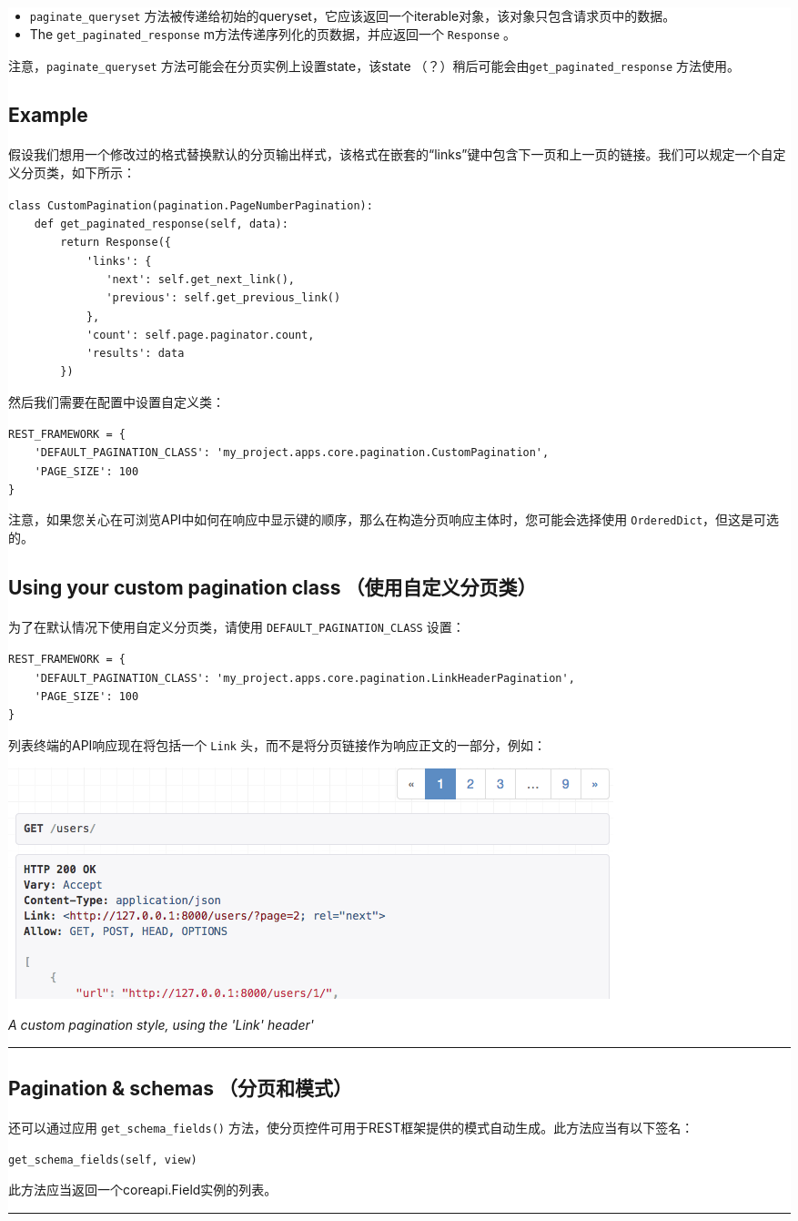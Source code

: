 * `paginate_queryset` 方法被传递给初始的queryset，它应该返回一个iterable对象，该对象只包含请求页中的数据。
* The `get_paginated_response` m方法传递序列化的页数据，并应返回一个 `Response` 。

注意，`paginate_queryset` 方法可能会在分页实例上设置state，该state （？）稍后可能会由`get_paginated_response` 方法使用。

## Example

假设我们想用一个修改过的格式替换默认的分页输出样式，该格式在嵌套的“links”键中包含下一页和上一页的链接。我们可以规定一个自定义分页类，如下所示：

    class CustomPagination(pagination.PageNumberPagination):
        def get_paginated_response(self, data):
            return Response({
                'links': {
                   'next': self.get_next_link(),
                   'previous': self.get_previous_link()
                },
                'count': self.page.paginator.count,
                'results': data
            })

然后我们需要在配置中设置自定义类：

    REST_FRAMEWORK = {
        'DEFAULT_PAGINATION_CLASS': 'my_project.apps.core.pagination.CustomPagination',
        'PAGE_SIZE': 100
    }

注意，如果您关心在可浏览API中如何在响应中显示键的顺序，那么在构造分页响应主体时，您可能会选择使用 `OrderedDict`，但这是可选的。



## Using your custom pagination class （使用自定义分页类）


为了在默认情况下使用自定义分页类，请使用 `DEFAULT_PAGINATION_CLASS` 设置：

    REST_FRAMEWORK = {
        'DEFAULT_PAGINATION_CLASS': 'my_project.apps.core.pagination.LinkHeaderPagination',
        'PAGE_SIZE': 100
    }

列表终端的API响应现在将包括一个 `Link` 头，而不是将分页链接作为响应正文的一部分，例如：

![Link Header][link-header]

*A custom pagination style, using the 'Link' header'*

---

## Pagination & schemas （分页和模式）

还可以通过应用 `get_schema_fields()` 方法，使分页控件可用于REST框架提供的模式自动生成。此方法应当有以下签名：

`get_schema_fields(self, view)`

此方法应当返回一个coreapi.Field实例的列表。

---

[cite]: https://docs.djangoproject.com/en/stable/topics/pagination/
[github-link-pagination]: https://developer.github.com/guides/traversing-with-pagination/
[link-header]: ../img/link-header-pagination.png
[drf-extensions]: http://chibisov.github.io/drf-extensions/docs/
[paginate-by-max-mixin]: http://chibisov.github.io/drf-extensions/docs/#paginatebymaxmixin
[drf-proxy-pagination]: https://github.com/tuffnatty/drf-proxy-pagination
[disqus-cursor-api]: http://cramer.io/2011/03/08/building-cursors-for-the-disqus-api
[example]: https://gist.github.com/keturn/8bc88525a183fd41c73ffb729b8865be#file-fpcursorpagination-py